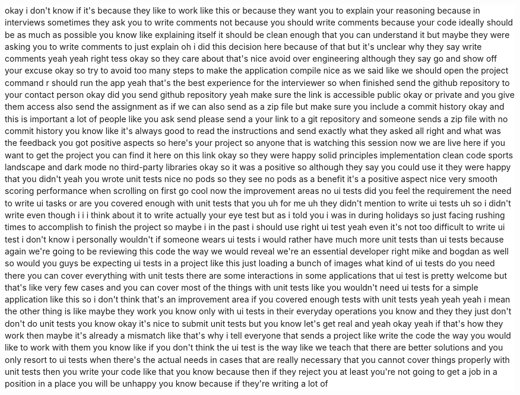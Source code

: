 okay i don't know if it's because they like to work like this or because they want you to explain your reasoning because in interviews sometimes they ask
you to write comments not because you should write comments because your code ideally should be as much as
possible you know like explaining itself it should be clean enough that you can understand it
but maybe they were asking you to write comments to just explain oh i did this decision here because of that but
it's unclear why they say write comments
yeah yeah right tess okay so they care about that's nice
avoid over engineering although they say go and show off your excuse
okay so try to avoid too many steps to make
the application compile nice as we said like we should open the project command r
should run the app yeah that's the best experience for the interviewer
so when finished send the github repository to your contact person okay did you send github repository
yeah make sure the link is accessible public okay or private and you give them
access also send the assignment as if we can also send as a zip file but make sure
you include a commit history okay and this is important a lot of people like you ask send please send a
your link to a git repository and someone sends a zip file with no commit history
you know like it's always good to read the instructions and send exactly what they asked
all right and what was the feedback you got
positive aspects so here's your project so anyone that is watching this session now we are live
here if you want to get the project you can find it here on this link
okay so they were happy solid principles implementation clean code sports landscape and dark mode no
third-party libraries okay so it was a positive so although they say you could use it they were happy that you didn't
yeah you wrote unit tests nice no pods so they see no pods as a benefit it's a
positive aspect nice very smooth scoring performance when scrolling on first go cool
now the improvement areas no ui tests
did you feel the requirement the need to write ui tasks or are you covered enough with unit tests that you uh
for me uh they didn't mention to write ui tests
uh so i didn't write even though i
i i think about it to write actually your eye test but as i told you i was in
during holidays so just facing rushing times to accomplish to finish
the project so maybe i in the past i should use
right ui test yeah even it's not too difficult to write ui
test i don't know i personally wouldn't if someone wears ui tests i would rather
have much more unit tests than ui tests because again we're going to be reviewing this code the way we would
reveal we're an essential developer right mike and bogdan as well so
would you guys be expecting ui tests in a project like this just loading a bunch of images what kind of ui tests do you
need there you can cover everything with unit tests there are some interactions in some applications that ui test is
pretty welcome but that's like very few cases and you can cover most of the
things with unit tests like you wouldn't need ui tests for a simple application like
this so i don't think that's an improvement area if you covered enough tests with unit tests
yeah yeah yeah i mean the other thing is like maybe they work you know only with ui tests in their everyday operations
you know and they they just don't don't do unit tests you know okay it's nice to submit unit
tests but you know let's get real and yeah okay yeah
if that's how they work then maybe it's already a mismatch like that's why i
tell everyone that sends a project like write the code the way you would like to work with them you know like if you
don't think the ui test is the way like we teach that there are better solutions and you only resort to ui tests when
there's the actual needs in cases that are really necessary that you cannot cover things
properly with unit tests then you write your code like that you know because then if they reject you at
least you're not going to get a job in a position in a place you will be unhappy you know because if they're writing a lot of
